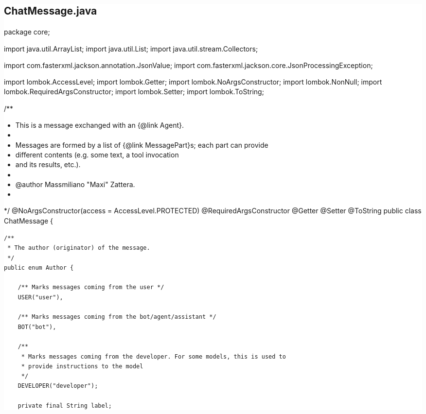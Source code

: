 ## ChatMessage.java

package core;

import java.util.ArrayList;
import java.util.List;
import java.util.stream.Collectors;

import com.fasterxml.jackson.annotation.JsonValue;
import com.fasterxml.jackson.core.JsonProcessingException;

import lombok.AccessLevel;
import lombok.Getter;
import lombok.NoArgsConstructor;
import lombok.NonNull;
import lombok.RequiredArgsConstructor;
import lombok.Setter;
import lombok.ToString;

/**
 * This is a message exchanged with  an {@link Agent}.
 * 
 * Messages are formed by a list of {@link MessagePart}s; each part can provide
 * different contents (e.g. some text, a tool invocation
 * and its results, etc.).
 * 
 * @author Massmiliano "Maxi" Zattera.
 *
 */
@NoArgsConstructor(access = AccessLevel.PROTECTED)
@RequiredArgsConstructor
@Getter
@Setter
@ToString
public class ChatMessage {

	/**
	 * The author (originator) of the message.
	 */
	public enum Author {

		/** Marks messages coming from the user */
		USER("user"),

		/** Marks messages coming from the bot/agent/assistant */
		BOT("bot"),

		/**
		 * Marks messages coming from the developer. For some models, this is used to
		 * provide instructions to the model
		 */
		DEVELOPER("developer");

		private final String label;
